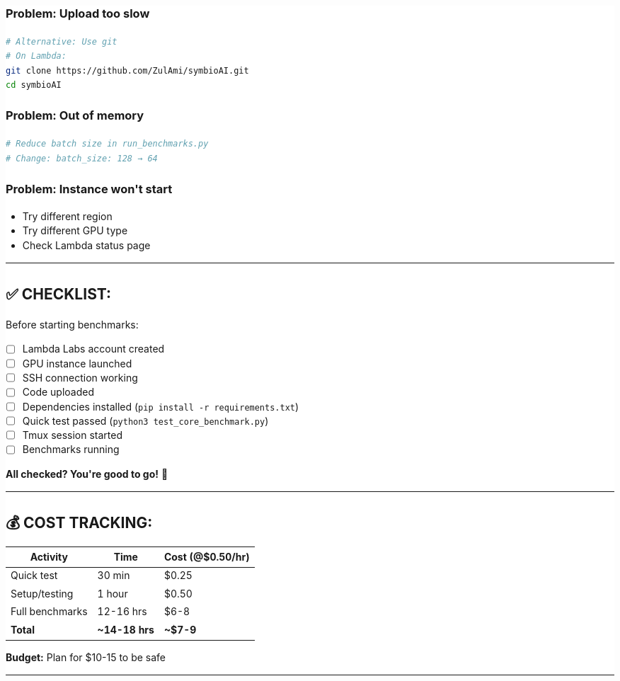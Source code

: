 ### **Problem: Upload too slow**

```bash
# Alternative: Use git
# On Lambda:
git clone https://github.com/ZulAmi/symbioAI.git
cd symbioAI
```

### **Problem: Out of memory**

```bash
# Reduce batch size in run_benchmarks.py
# Change: batch_size: 128 → 64
```

### **Problem: Instance won't start**

- Try different region
- Try different GPU type
- Check Lambda status page

---

## ✅ **CHECKLIST:**

Before starting benchmarks:

- [ ] Lambda Labs account created
- [ ] GPU instance launched
- [ ] SSH connection working
- [ ] Code uploaded
- [ ] Dependencies installed (`pip install -r requirements.txt`)
- [ ] Quick test passed (`python3 test_core_benchmark.py`)
- [ ] Tmux session started
- [ ] Benchmarks running

**All checked? You're good to go!** 🚀

---

## 💰 **COST TRACKING:**

| Activity        | Time           | Cost (@$0.50/hr) |
| --------------- | -------------- | ---------------- |
| Quick test      | 30 min         | $0.25            |
| Setup/testing   | 1 hour         | $0.50            |
| Full benchmarks | 12-16 hrs      | $6-8             |
| **Total**       | **~14-18 hrs** | **~$7-9**        |

**Budget:** Plan for $10-15 to be safe

---
